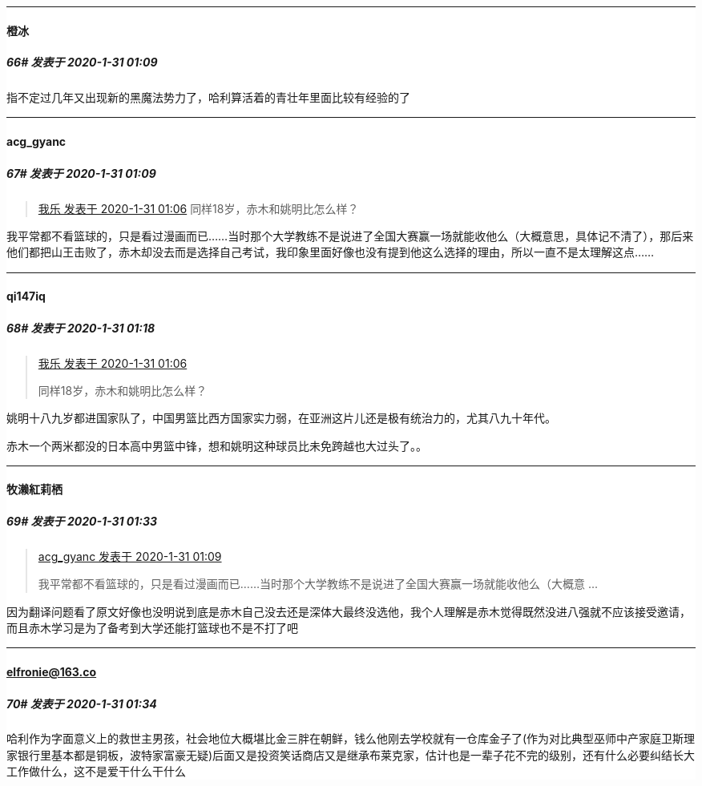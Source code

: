 
-----

####  橙冰  
##### 66#       发表于 2020-1-31 01:09


指不定过几年又出现新的黑魔法势力了，哈利算活着的青壮年里面比较有经验的了


-----

####  acg_gyanc  
##### 67#       发表于 2020-1-31 01:09


<blockquote><a href="httphttps://bbs.saraba1st.com/2b/forum.php?mod=redirect&amp;goto=findpost&amp;pid=46285148&amp;ptid=1911451" target="_blank">我乐 发表于 2020-1-31 01:06</a>
同样18岁，赤木和姚明比怎么样？</blockquote>
我平常都不看篮球的，只是看过漫画而已……当时那个大学教练不是说进了全国大赛赢一场就能收他么（大概意思，具体记不清了），那后来他们都把山王击败了，赤木却没去而是选择自己考试，我印象里面好像也没有提到他这么选择的理由，所以一直不是太理解这点……


-----

####  qi147iq  
##### 68#       发表于 2020-1-31 01:18


<blockquote><a href="httphttps://bbs.saraba1st.com/2b/forum.php?mod=redirect&amp;goto=findpost&amp;pid=46285148&amp;ptid=1911451" target="_blank">我乐 发表于 2020-1-31 01:06</a>

同样18岁，赤木和姚明比怎么样？</blockquote>
姚明十八九岁都进国家队了，中国男篮比西方国家实力弱，在亚洲这片儿还是极有统治力的，尤其八九十年代。


赤木一个两米都没的日本高中男篮中锋，想和姚明这种球员比未免跨越也大过头了。。


-----

####  牧濑紅莉栖  
##### 69#       发表于 2020-1-31 01:33


<blockquote><a href="httphttps://bbs.saraba1st.com/2b/forum.php?mod=redirect&amp;goto=findpost&amp;pid=46285164&amp;ptid=1911451" target="_blank">acg_gyanc 发表于 2020-1-31 01:09</a>

我平常都不看篮球的，只是看过漫画而已……当时那个大学教练不是说进了全国大赛赢一场就能收他么（大概意 ...</blockquote>
因为翻译问题看了原文好像也没明说到底是赤木自己没去还是深体大最终没选他，我个人理解是赤木觉得既然没进八强就不应该接受邀请，而且赤木学习是为了备考到大学还能打篮球也不是不打了吧


-----

####  elfronie@163.co  
##### 70#       发表于 2020-1-31 01:34


哈利作为字面意义上的救世主男孩，社会地位大概堪比金三胖在朝鲜，钱么他刚去学校就有一仓库金子了(作为对比典型巫师中产家庭卫斯理家银行里基本都是铜板，波特家富豪无疑)后面又是投资笑话商店又是继承布莱克家，估计也是一辈子花不完的级别，还有什么必要纠结长大工作做什么，这不是爱干什么干什么
